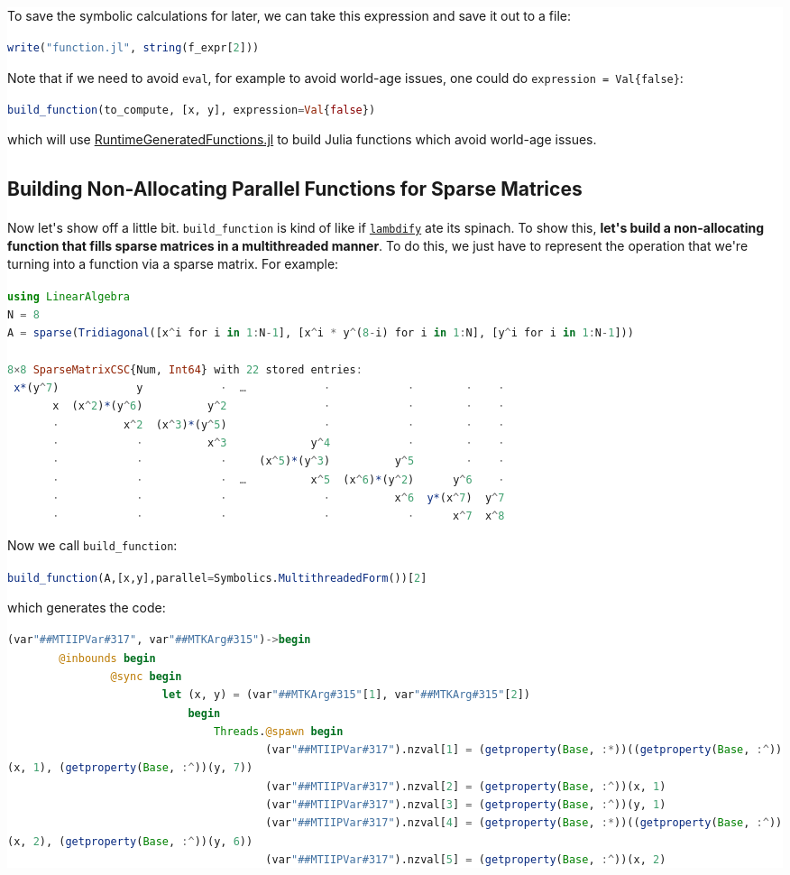 To save the symbolic calculations for later, we can take this expression
and save it out to a file:

```julia
write("function.jl", string(f_expr[2]))
```

Note that if we need to avoid `eval`, for example to avoid world-age
issues, one could do `expression = Val{false}`:

```julia
build_function(to_compute, [x, y], expression=Val{false})
```

which will use [RuntimeGeneratedFunctions.jl](https://github.com/SciML/RuntimeGeneratedFunctions.jl)
to build Julia functions which avoid world-age issues.

## Building Non-Allocating Parallel Functions for Sparse Matrices

Now let's show off a little bit. `build_function` is kind of like if
[`lambdify`](https://docs.sympy.org/latest/modules/utilities/lambdify.html)
ate its spinach. To show this, **let's build a non-allocating
function that fills sparse matrices in a multithreaded manner**. To do
this, we just have to represent the operation that we're turning into
a function via a sparse matrix. For example:

```julia
using LinearAlgebra
N = 8
A = sparse(Tridiagonal([x^i for i in 1:N-1], [x^i * y^(8-i) for i in 1:N], [y^i for i in 1:N-1]))

8×8 SparseMatrixCSC{Num, Int64} with 22 stored entries:
 x*(y^7)            y            ⋅  …            ⋅            ⋅        ⋅    ⋅
       x  (x^2)*(y^6)          y^2               ⋅            ⋅        ⋅    ⋅
       ⋅          x^2  (x^3)*(y^5)               ⋅            ⋅        ⋅    ⋅
       ⋅            ⋅          x^3             y^4            ⋅        ⋅    ⋅
       ⋅            ⋅            ⋅     (x^5)*(y^3)          y^5        ⋅    ⋅
       ⋅            ⋅            ⋅  …          x^5  (x^6)*(y^2)      y^6    ⋅
       ⋅            ⋅            ⋅               ⋅          x^6  y*(x^7)  y^7
       ⋅            ⋅            ⋅               ⋅            ⋅      x^7  x^8
```

Now we call `build_function`:

```julia
build_function(A,[x,y],parallel=Symbolics.MultithreadedForm())[2]
```

which generates the code:

```julia
(var"##MTIIPVar#317", var"##MTKArg#315")->begin
        @inbounds begin
                @sync begin
                        let (x, y) = (var"##MTKArg#315"[1], var"##MTKArg#315"[2])
                            begin
                                Threads.@spawn begin
                                        (var"##MTIIPVar#317").nzval[1] = (getproperty(Base, :*))((getproperty(Base, :^))(x, 1), (getproperty(Base, :^))(y, 7))
                                        (var"##MTIIPVar#317").nzval[2] = (getproperty(Base, :^))(x, 1)
                                        (var"##MTIIPVar#317").nzval[3] = (getproperty(Base, :^))(y, 1)
                                        (var"##MTIIPVar#317").nzval[4] = (getproperty(Base, :*))((getproperty(Base, :^))(x, 2), (getproperty(Base, :^))(y, 6))
                                        (var"##MTIIPVar#317").nzval[5] = (getproperty(Base, :^))(x, 2)
```